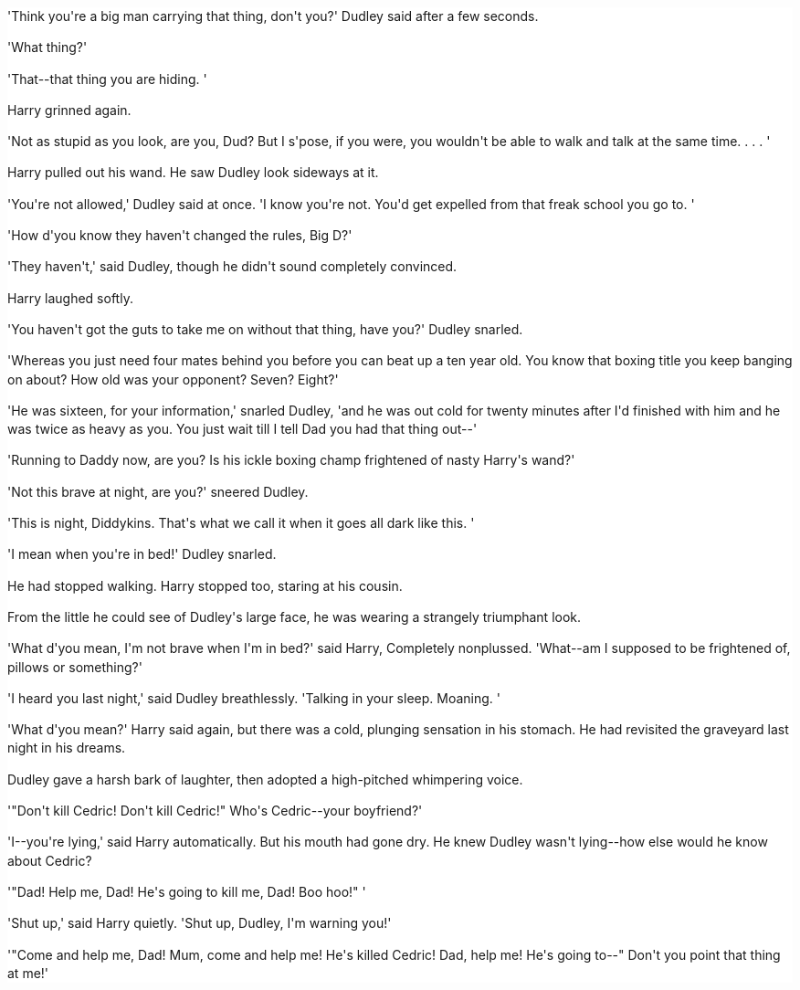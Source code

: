 'Think you're a big man carrying that thing, don't you?' Dudley said after a few seconds. 

'What thing?'

'That--that thing you are hiding. '

Harry grinned again. 

'Not as stupid as you look, are you, Dud? But I s'pose, if you were, you wouldn't be able to walk and talk at the same time. . . . '

Harry pulled out his wand. He saw Dudley look sideways at it. 

'You're not allowed,' Dudley said at once. 'I know you're not. You'd get expelled from that freak school you go to. '

'How d'you know they haven't changed the rules, Big D?'

'They haven't,' said Dudley, though he didn't sound completely convinced. 

Harry laughed softly. 

'You haven't got the guts to take me on without that thing, have you?' Dudley snarled. 

'Whereas you just need four mates behind you before you can beat up a ten year old. You know that boxing title you keep banging on about? How old was your opponent? Seven? Eight?'

'He was sixteen, for your information,' snarled Dudley, 'and he was out cold for twenty minutes after I'd finished with him and he was twice as heavy as you. You just wait till I tell Dad you had that thing out--'

'Running to Daddy now, are you? Is his ickle boxing champ frightened of nasty Harry's wand?'

'Not this brave at night, are you?' sneered Dudley. 

'This is night, Diddykins. That's what we call it when it goes all dark like this. '

'I mean when you're in bed!' Dudley snarled. 

He had stopped walking. Harry stopped too, staring at his cousin. 

From the little he could see of Dudley's large face, he was wearing a strangely triumphant look. 

'What d'you mean, I'm not brave when I'm in bed?' said Harry, Completely nonplussed. 'What--am I supposed to be frightened of, pillows or something?'

'I heard you last night,' said Dudley breathlessly. 'Talking in your sleep. Moaning. '

'What d'you mean?' Harry said again, but there was a cold, plunging sensation in his stomach. He had revisited the graveyard last night in his dreams. 

Dudley gave a harsh bark of laughter, then adopted a high-pitched whimpering voice. 

'"Don't kill Cedric! Don't kill Cedric!" Who's Cedric--your boyfriend?'

'I--you're lying,' said Harry automatically. But his mouth had gone dry. He knew Dudley wasn't lying--how else would he know about Cedric?

'"Dad! Help me, Dad! He's going to kill me, Dad! Boo hoo!" '

'Shut up,' said Harry quietly. 'Shut up, Dudley, I'm warning you!'

'"Come and help me, Dad! Mum, come and help me! He's killed Cedric! Dad, help me! He's going to--" Don't you point that thing at me!'
